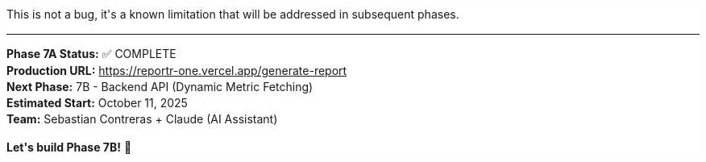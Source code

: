 This is not a bug, it's a known limitation that will be addressed in subsequent phases.

---

**Phase 7A Status:** ✅ COMPLETE  
**Production URL:** https://reportr-one.vercel.app/generate-report  
**Next Phase:** 7B - Backend API (Dynamic Metric Fetching)  
**Estimated Start:** October 11, 2025  
**Team:** Sebastian Contreras + Claude (AI Assistant)

**Let's build Phase 7B!** 🚀
